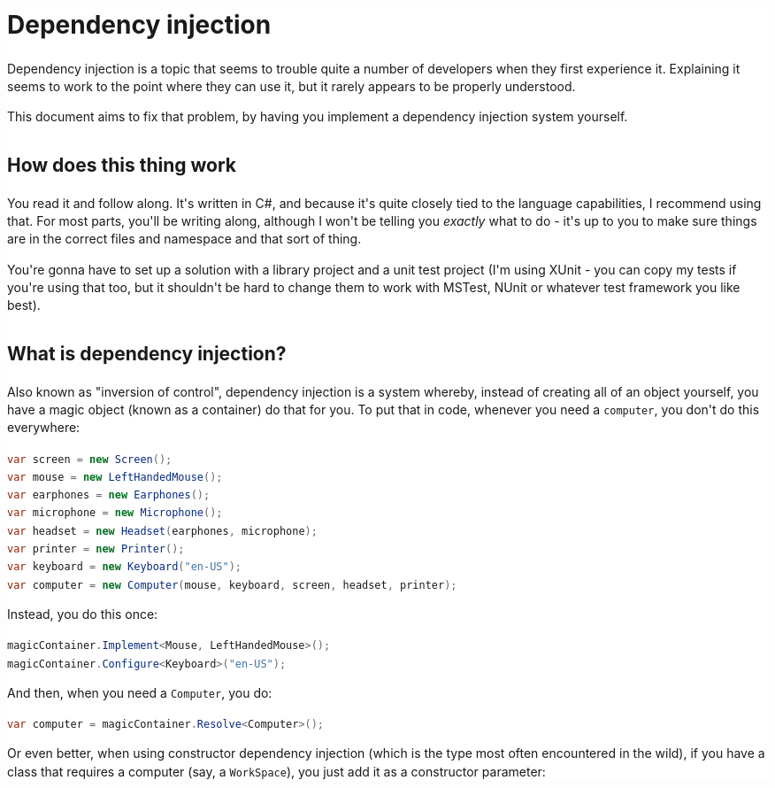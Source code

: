 # Dependency injection

Dependency injection is a topic that seems to trouble quite a number of
developers when they first experience it. Explaining it seems to work to the
point where they can use it, but it rarely appears to be properly understood.

This document aims to fix that problem, by having you implement a dependency
injection system yourself.

## How does this thing work

You read it and follow along. It's written in C#, and because it's quite closely
tied to the language capabilities, I recommend using that. For most parts,
you'll be writing along, although I won't be telling you *exactly* what to do -
it's up to you to make sure things are in the correct files and namespace and
that sort of thing.

You're gonna have to set up a solution with a library project and a unit test
project (I'm using XUnit - you can copy my tests if you're using that too, but
it shouldn't be hard to change them to work with MSTest, NUnit or whatever test
framework you like best).

## What is dependency injection?

Also known as "inversion of control", dependency injection is a system whereby,
instead of creating all of an object yourself, you have a magic object (known
as a container) do that for you. To put that in code, whenever you need a
`computer`, you don't do this everywhere:

``` csharp
var screen = new Screen();
var mouse = new LeftHandedMouse();
var earphones = new Earphones();
var microphone = new Microphone();
var headset = new Headset(earphones, microphone);
var printer = new Printer();
var keyboard = new Keyboard("en-US");
var computer = new Computer(mouse, keyboard, screen, headset, printer);
```

Instead, you do this once:

``` csharp
magicContainer.Implement<Mouse, LeftHandedMouse>();
magicContainer.Configure<Keyboard>("en-US");
```

And then, when you need a `Computer`, you do:

``` csharp
var computer = magicContainer.Resolve<Computer>();
```

Or even better, when using constructor dependency injection (which is the type
most often encountered in the wild), if you have a class that requires a
computer (say, a `WorkSpace`), you just add it as a constructor parameter:

